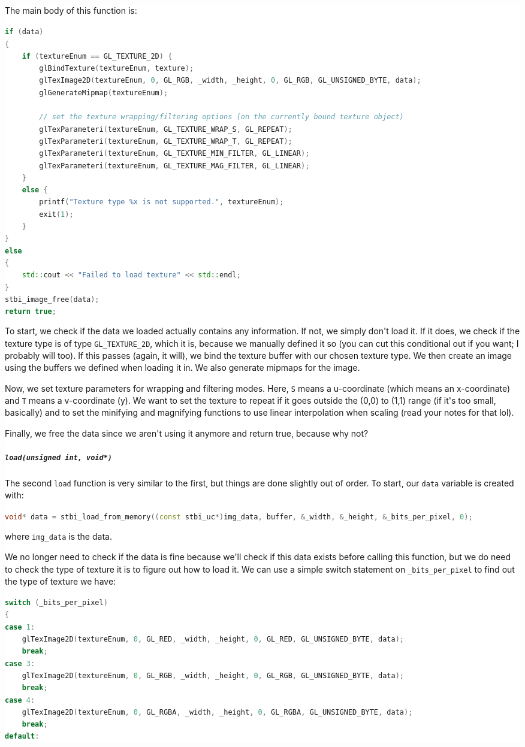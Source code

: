 The main body of this function is:
```cpp
if (data)
{
	if (textureEnum == GL_TEXTURE_2D) {
		glBindTexture(textureEnum, texture);
		glTexImage2D(textureEnum, 0, GL_RGB, _width, _height, 0, GL_RGB, GL_UNSIGNED_BYTE, data);
		glGenerateMipmap(textureEnum);
		
		// set the texture wrapping/filtering options (on the currently bound texture object)
		glTexParameteri(textureEnum, GL_TEXTURE_WRAP_S, GL_REPEAT);
		glTexParameteri(textureEnum, GL_TEXTURE_WRAP_T, GL_REPEAT);
		glTexParameteri(textureEnum, GL_TEXTURE_MIN_FILTER, GL_LINEAR);
		glTexParameteri(textureEnum, GL_TEXTURE_MAG_FILTER, GL_LINEAR);
	}
	else {
		printf("Texture type %x is not supported.", textureEnum);
		exit(1);
	}
}
else
{
	std::cout << "Failed to load texture" << std::endl;
}
stbi_image_free(data);
return true;
```

To start, we check if the data we loaded actually contains any information. If not, we simply don't load it. If it does, we check if the texture type is of type `GL_TEXTURE_2D`, which it is, because we manually defined it so (you can cut this conditional out if you want; I probably will too). If this passes (again, it will), we bind the texture buffer with our chosen texture type. We then create an image using the buffers we defined when loading it in. We also generate mipmaps for the image.

Now, we set texture parameters for wrapping and filtering modes. Here, `S` means a u-coordinate (which means an x-coordinate) and `T` means a v-coordinate (y). We want to set the texture to repeat if it goes outside the (0,0) to (1,1) range (if it's too small, basically) and to set the minifying and magnifying functions to use linear interpolation when scaling (read your notes for that lol).

Finally, we free the data since we aren't using it anymore and return true, because why not?

##### `load(unsigned int, void*)`
The second `load` function is very similar to the first, but things are done slightly out of order. To start, our `data` variable is created with:
```cpp
void* data = stbi_load_from_memory((const stbi_uc*)img_data, buffer, &_width, &_height, &_bits_per_pixel, 0);
```
where `img_data` is the data.

We no longer need to check if the data is fine because we'll check if this data exists before calling this function, but we do need to check the type of texture it is to figure out how to load it. We can use a simple switch statement on `_bits_per_pixel` to find out the type of texture we have:
```cpp
switch (_bits_per_pixel)
{
case 1:
	glTexImage2D(textureEnum, 0, GL_RED, _width, _height, 0, GL_RED, GL_UNSIGNED_BYTE, data);
	break;
case 3:
	glTexImage2D(textureEnum, 0, GL_RGB, _width, _height, 0, GL_RGB, GL_UNSIGNED_BYTE, data);
	break;
case 4:
	glTexImage2D(textureEnum, 0, GL_RGBA, _width, _height, 0, GL_RGBA, GL_UNSIGNED_BYTE, data);
	break;
default:
```